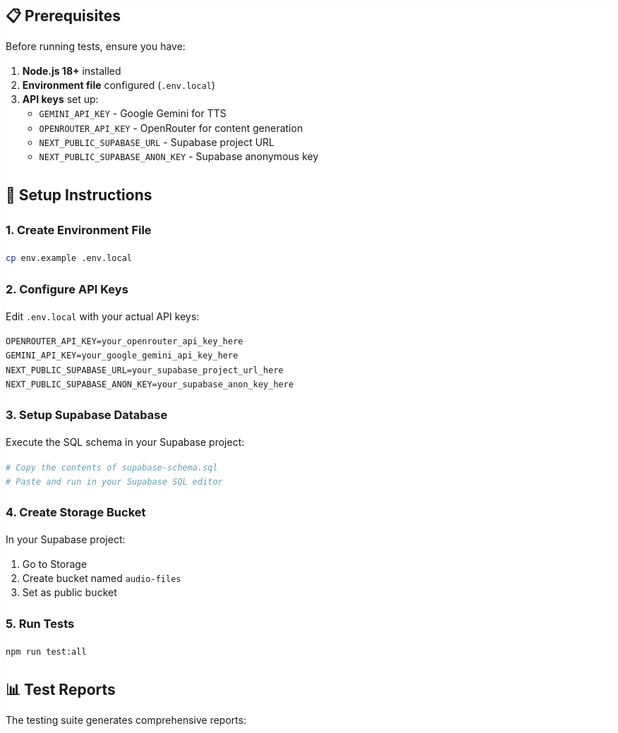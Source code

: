 ## 📋 Prerequisites

Before running tests, ensure you have:

1. **Node.js 18+** installed
2. **Environment file** configured (`.env.local`)
3. **API keys** set up:
   - `GEMINI_API_KEY` - Google Gemini for TTS
   - `OPENROUTER_API_KEY` - OpenRouter for content generation
   - `NEXT_PUBLIC_SUPABASE_URL` - Supabase project URL
   - `NEXT_PUBLIC_SUPABASE_ANON_KEY` - Supabase anonymous key

## 🔧 Setup Instructions

### 1. Create Environment File
```bash
cp env.example .env.local
```

### 2. Configure API Keys
Edit `.env.local` with your actual API keys:

```env
OPENROUTER_API_KEY=your_openrouter_api_key_here
GEMINI_API_KEY=your_google_gemini_api_key_here
NEXT_PUBLIC_SUPABASE_URL=your_supabase_project_url_here
NEXT_PUBLIC_SUPABASE_ANON_KEY=your_supabase_anon_key_here
```

### 3. Setup Supabase Database
Execute the SQL schema in your Supabase project:
```bash
# Copy the contents of supabase-schema.sql
# Paste and run in your Supabase SQL editor
```

### 4. Create Storage Bucket
In your Supabase project:
1. Go to Storage
2. Create bucket named `audio-files`
3. Set as public bucket

### 5. Run Tests
```bash
npm run test:all
```

## 📊 Test Reports

The testing suite generates comprehensive reports:
